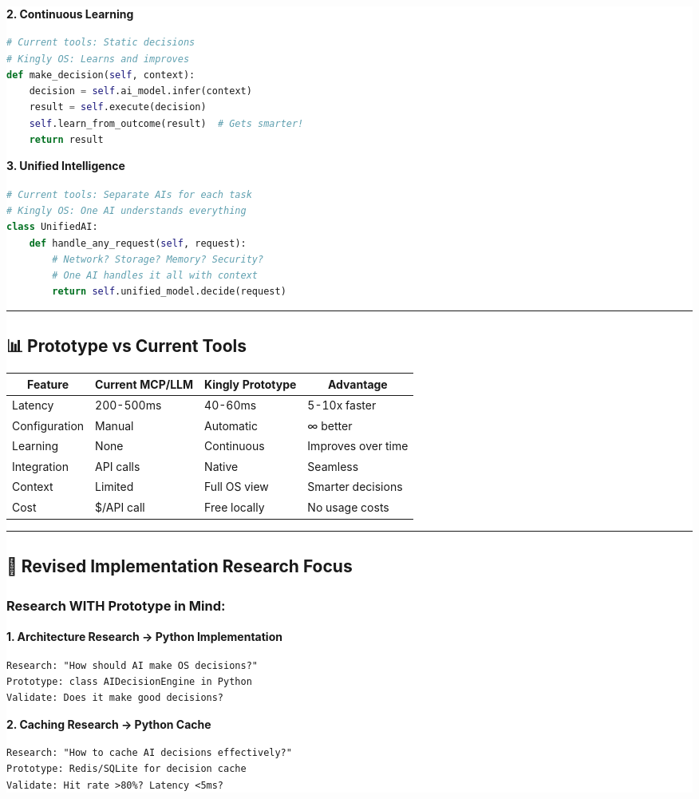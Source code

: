 **2. Continuous Learning**
```python
# Current tools: Static decisions
# Kingly OS: Learns and improves
def make_decision(self, context):
    decision = self.ai_model.infer(context)
    result = self.execute(decision)
    self.learn_from_outcome(result)  # Gets smarter!
    return result
```

**3. Unified Intelligence**
```python
# Current tools: Separate AIs for each task
# Kingly OS: One AI understands everything
class UnifiedAI:
    def handle_any_request(self, request):
        # Network? Storage? Memory? Security?
        # One AI handles it all with context
        return self.unified_model.decide(request)
```

---

## 📊 Prototype vs Current Tools

| Feature | Current MCP/LLM | Kingly Prototype | Advantage |
|---------|-----------------|------------------|-----------|
| Latency | 200-500ms | 40-60ms | 5-10x faster |
| Configuration | Manual | Automatic | ∞ better |
| Learning | None | Continuous | Improves over time |
| Integration | API calls | Native | Seamless |
| Context | Limited | Full OS view | Smarter decisions |
| Cost | $/API call | Free locally | No usage costs |

---

## 🔬 Revised Implementation Research Focus

### Research WITH Prototype in Mind:

**1. Architecture Research → Python Implementation**
```
Research: "How should AI make OS decisions?"
Prototype: class AIDecisionEngine in Python
Validate: Does it make good decisions?
```

**2. Caching Research → Python Cache**
```
Research: "How to cache AI decisions effectively?"
Prototype: Redis/SQLite for decision cache
Validate: Hit rate >80%? Latency <5ms?
```
